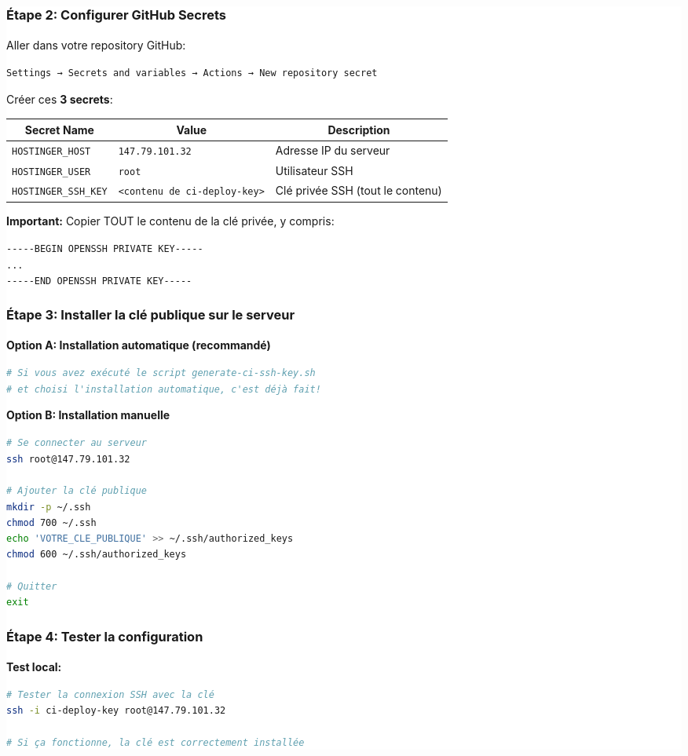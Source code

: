 ### Étape 2: Configurer GitHub Secrets

Aller dans votre repository GitHub:
```
Settings → Secrets and variables → Actions → New repository secret
```

Créer ces **3 secrets**:

| Secret Name | Value | Description |
|-------------|-------|-------------|
| `HOSTINGER_HOST` | `147.79.101.32` | Adresse IP du serveur |
| `HOSTINGER_USER` | `root` | Utilisateur SSH |
| `HOSTINGER_SSH_KEY` | `<contenu de ci-deploy-key>` | Clé privée SSH (tout le contenu) |

**Important:** Copier TOUT le contenu de la clé privée, y compris:
```
-----BEGIN OPENSSH PRIVATE KEY-----
...
-----END OPENSSH PRIVATE KEY-----
```

### Étape 3: Installer la clé publique sur le serveur

**Option A: Installation automatique (recommandé)**
```bash
# Si vous avez exécuté le script generate-ci-ssh-key.sh
# et choisi l'installation automatique, c'est déjà fait!
```

**Option B: Installation manuelle**
```bash
# Se connecter au serveur
ssh root@147.79.101.32

# Ajouter la clé publique
mkdir -p ~/.ssh
chmod 700 ~/.ssh
echo 'VOTRE_CLE_PUBLIQUE' >> ~/.ssh/authorized_keys
chmod 600 ~/.ssh/authorized_keys

# Quitter
exit
```

### Étape 4: Tester la configuration

**Test local:**
```bash
# Tester la connexion SSH avec la clé
ssh -i ci-deploy-key root@147.79.101.32

# Si ça fonctionne, la clé est correctement installée
```
